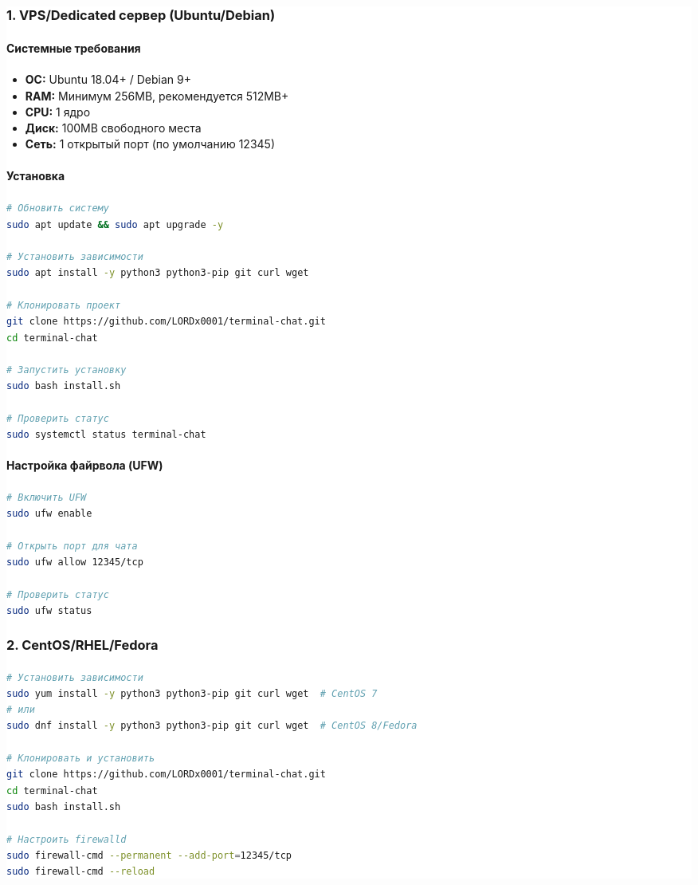 ### 1. VPS/Dedicated сервер (Ubuntu/Debian)

#### Системные требования
- **ОС:** Ubuntu 18.04+ / Debian 9+
- **RAM:** Минимум 256MB, рекомендуется 512MB+
- **CPU:** 1 ядро
- **Диск:** 100MB свободного места
- **Сеть:** 1 открытый порт (по умолчанию 12345)

#### Установка

```bash
# Обновить систему
sudo apt update && sudo apt upgrade -y

# Установить зависимости
sudo apt install -y python3 python3-pip git curl wget

# Клонировать проект
git clone https://github.com/LORDx0001/terminal-chat.git
cd terminal-chat

# Запустить установку
sudo bash install.sh

# Проверить статус
sudo systemctl status terminal-chat
```

#### Настройка файрвола (UFW)

```bash
# Включить UFW
sudo ufw enable

# Открыть порт для чата
sudo ufw allow 12345/tcp

# Проверить статус
sudo ufw status
```

### 2. CentOS/RHEL/Fedora

```bash
# Установить зависимости
sudo yum install -y python3 python3-pip git curl wget  # CentOS 7
# или
sudo dnf install -y python3 python3-pip git curl wget  # CentOS 8/Fedora

# Клонировать и установить
git clone https://github.com/LORDx0001/terminal-chat.git
cd terminal-chat
sudo bash install.sh

# Настроить firewalld
sudo firewall-cmd --permanent --add-port=12345/tcp
sudo firewall-cmd --reload
```
